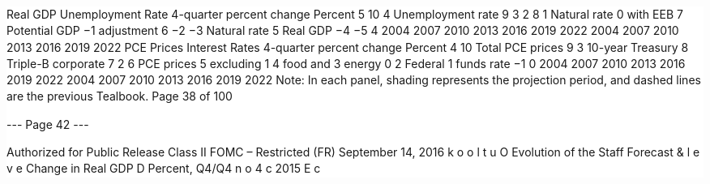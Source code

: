 Real GDP Unemployment Rate
4-quarter percent change Percent
5 10
4 Unemployment rate
9
3
2
8
1 Natural rate
0 with EEB 7
Potential GDP
−1 adjustment
6
−2
−3
Natural rate 5
Real GDP −4
−5 4
2004 2007 2010 2013 2016 2019 2022 2004 2007 2010 2013 2016 2019 2022
PCE Prices Interest Rates
4-quarter percent change Percent
4 10
Total PCE prices 9
3 10-year Treasury 8
Triple-B corporate 7
2 6
PCE prices 5
excluding 1 4
food and
3
energy
0 2
Federal
1
funds rate
−1 0
2004 2007 2010 2013 2016 2019 2022 2004 2007 2010 2013 2016 2019 2022
Note: In each panel, shading represents the projection period, and dashed lines are the previous Tealbook.
Page 38 of 100

--- Page 42 ---

Authorized for Public Release
Class II FOMC – Restricted (FR) September 14, 2016
k
o
o
l
t
u
O
Evolution of the Staff Forecast
&
l
e
v
e
Change in Real GDP D
Percent, Q4/Q4 n
o
4 c
2015 E
c